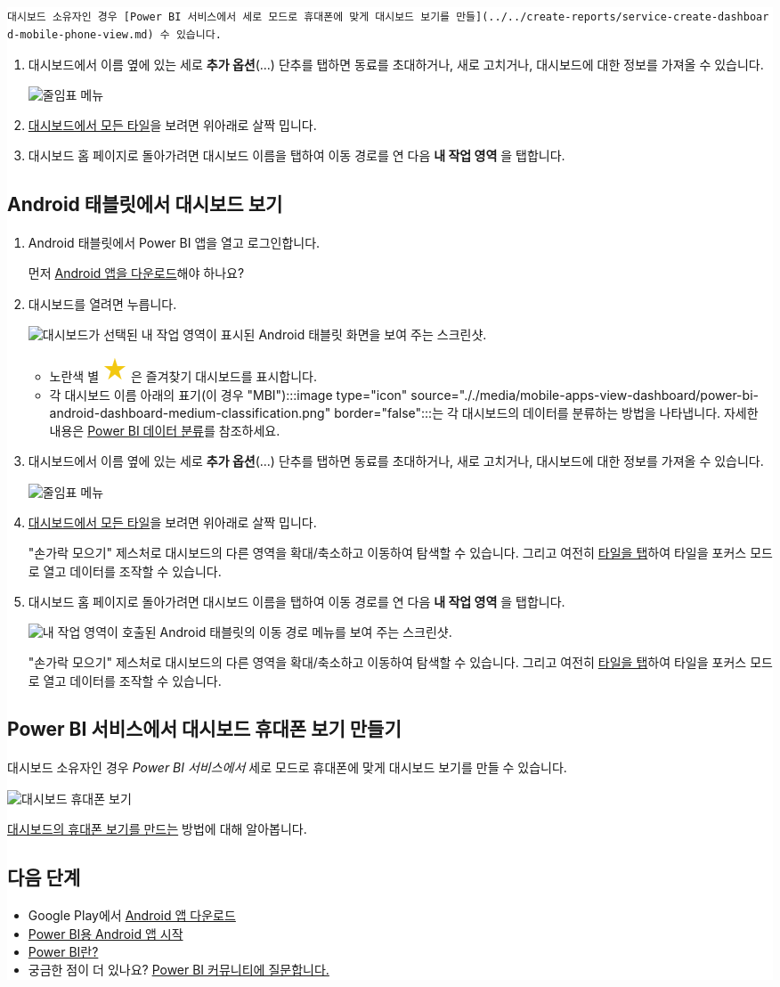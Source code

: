     대시보드 소유자인 경우 [Power BI 서비스에서 세로 모드로 휴대폰에 맞게 대시보드 보기를 만들](../../create-reports/service-create-dashboard-mobile-phone-view.md) 수 있습니다. 

1. 대시보드에서 이름 옆에 있는 세로 **추가 옵션**(...) 단추를 탭하면 동료를 초대하거나, 새로 고치거나, 대시보드에 대한 정보를 가져올 수 있습니다.
   
   ![줄임표 메뉴](././media/mobile-apps-view-dashboard/pbi_andr_dashellipsis.png)
2. [대시보드에서 모든 타일](mobile-tiles-in-the-mobile-apps.md)을 보려면 위아래로 살짝 밉니다. 
3. 대시보드 홈 페이지로 돌아가려면 대시보드 이름을 탭하여 이동 경로를 연 다음 **내 작업 영역** 을 탭합니다.   

## <a name="view-dashboards-on-your-android-tablet"></a>Android 태블릿에서 대시보드 보기
1. Android 태블릿에서 Power BI 앱을 열고 로그인합니다.
   
   먼저 [Android 앱을 다운로드](https://go.microsoft.com/fwlink/?LinkID=544867)해야 하나요?
2. 대시보드를 열려면 누릅니다.   
   
   ![대시보드가 선택된 내 작업 영역이 표시된 Android 태블릿 화면을 보여 주는 스크린샷.](./media/mobile-apps-view-dashboard/power-bi-android-tablet-dashboard-home.png)
   
   * 노란색 별 ![즐겨찾기 별](././././media/mobile-apps-view-dashboard/power-bi-mobile-yes-favorite-icon.png) 은 즐겨찾기 대시보드를 표시합니다. 
   * 각 대시보드 이름 아래의 표기(이 경우 "MBI"):::image type="icon" source="././media/mobile-apps-view-dashboard/power-bi-android-dashboard-medium-classification.png" border="false":::는 각 대시보드의 데이터를 분류하는 방법을 나타냅니다. 자세한 내용은 [Power BI 데이터 분류](../../create-reports/service-data-classification.md)를 참조하세요.
3. 대시보드에서 이름 옆에 있는 세로 **추가 옵션**(...) 단추를 탭하면 동료를 초대하거나, 새로 고치거나, 대시보드에 대한 정보를 가져올 수 있습니다.
   
   ![줄임표 메뉴](././media/mobile-apps-view-dashboard/pbi_andr_dashellipsis.png)
4. [대시보드에서 모든 타일](mobile-tiles-in-the-mobile-apps.md)을 보려면 위아래로 살짝 밉니다. 
   
   "손가락 모으기" 제스처로 대시보드의 다른 영역을 확대/축소하고 이동하여 탐색할 수 있습니다. 그리고 여전히 [타일을 탭](mobile-tiles-in-the-mobile-apps.md)하여 타일을 포커스 모드로 열고 데이터를 조작할 수 있습니다.
5. 대시보드 홈 페이지로 돌아가려면 대시보드 이름을 탭하여 이동 경로를 연 다음 **내 작업 영역** 을 탭합니다.
   
    ![내 작업 영역이 호출된 Android 태블릿의 이동 경로 메뉴를 보여 주는 스크린샷.](./media/mobile-apps-view-dashboard/power-bi-android-tablet-breadcrumb.png)

    "손가락 모으기" 제스처로 대시보드의 다른 영역을 확대/축소하고 이동하여 탐색할 수 있습니다. 그리고 여전히 [타일을 탭](mobile-tiles-in-the-mobile-apps.md)하여 타일을 포커스 모드로 열고 데이터를 조작할 수 있습니다.

## <a name="create-a-phone-view-of-a-dashboard-in-the-power-bi-service"></a>Power BI 서비스에서 대시보드 휴대폰 보기 만들기
대시보드 소유자인 경우 *Power BI 서비스에서* 세로 모드로 휴대폰에 맞게 대시보드 보기를 만들 수 있습니다. 

![대시보드 휴대폰 보기](./media/mobile-apps-view-dashboard/power-bi-phone-dashboard-in-progress.png)

[대시보드의 휴대폰 보기를 만드는](../../create-reports/service-create-dashboard-mobile-phone-view.md) 방법에 대해 알아봅니다.

## <a name="next-steps"></a>다음 단계
* Google Play에서 [Android 앱 다운로드](https://go.microsoft.com/fwlink/?LinkID=544867)  
* [Power BI용 Android 앱 시작](mobile-android-app-get-started.md)  
* [Power BI란?](../../fundamentals/power-bi-overview.md)
* 궁금한 점이 더 있나요? [Power BI 커뮤니티에 질문합니다.](https://community.powerbi.com/)
